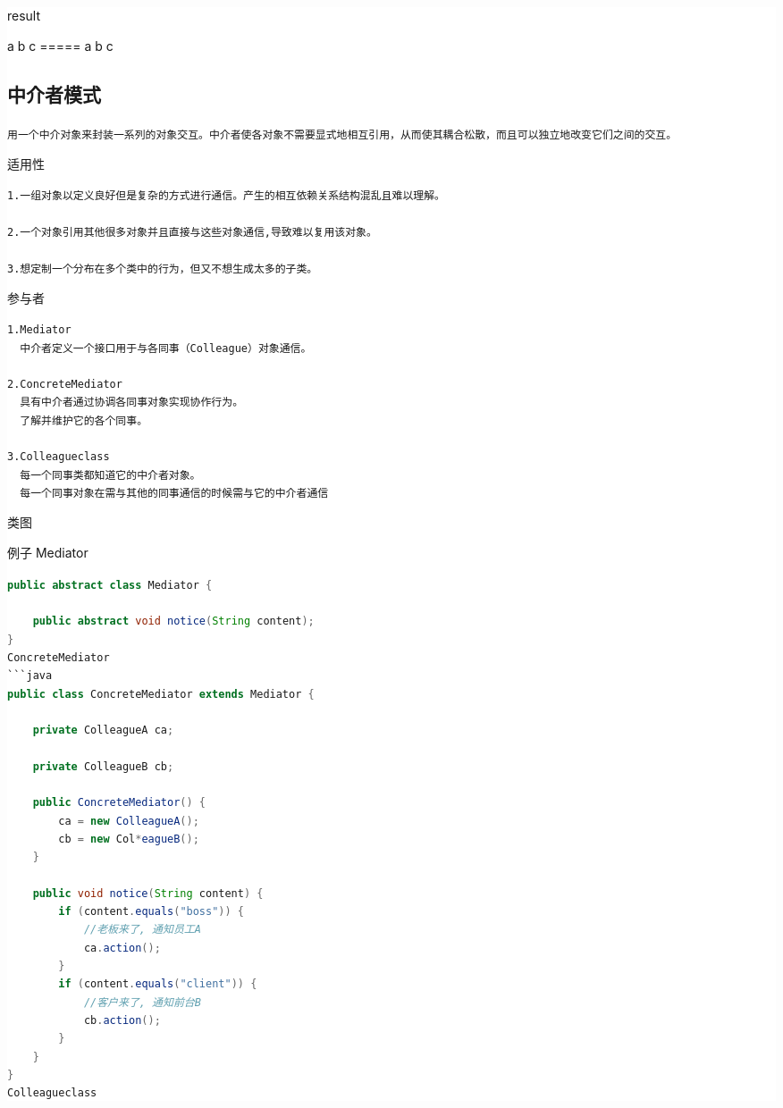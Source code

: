 ```java
```
result 

a
b
c
\=====
a
b
c
## 中介者模式

    用一个中介对象来封装一系列的对象交互。中介者使各对象不需要显式地相互引用，从而使其耦合松散，而且可以独立地改变它们之间的交互。
适用性

    1.一组对象以定义良好但是复杂的方式进行通信。产生的相互依赖关系结构混乱且难以理解。

    2.一个对象引用其他很多对象并且直接与这些对象通信,导致难以复用该对象。

    3.想定制一个分布在多个类中的行为，但又不想生成太多的子类。
			
参与者

    1.Mediator
      中介者定义一个接口用于与各同事（Colleague）对象通信。

    2.ConcreteMediator
      具有中介者通过协调各同事对象实现协作行为。
      了解并维护它的各个同事。

    3.Colleagueclass
      每一个同事类都知道它的中介者对象。
      每一个同事对象在需与其他的同事通信的时候需与它的中介者通信
类图
 
例子
Mediator 
```java
public abstract class Mediator {

    public abstract void notice(String content);
}
ConcreteMediator 
```java
public class ConcreteMediator extends Mediator {

    private ColleagueA ca;
    
    private ColleagueB cb;
    
    public ConcreteMediator() {
        ca = new ColleagueA();
        cb = new Col*eagueB();
    }
    
    public void notice(String content) {
        if (content.equals("boss")) {
            //老板来了, 通知员工A
            ca.action();
        }
        if (content.equals("client")) {
            //客户来了, 通知前台B
            cb.action();
        }
    }
}
Colleagueclass 
```